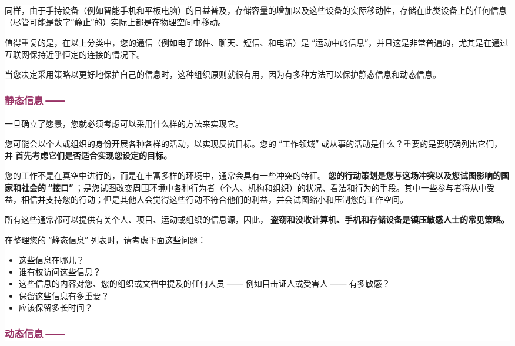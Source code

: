    同样，由于手持设备（例如智能手机和平板电脑）的日益普及，存储容量的增加以及这些设备的实际移动性，存储在此类设备上的任何信息（尽管可能是数字“静止”的）实际上都是在物理空间中移动。
  </p>
  <p class="graf graf--p">
   值得重复的是，在以上分类中，您的通信（例如电子邮件、聊天、短信、和电话）是 “运动中的信息”，并且这是非常普遍的，尤其是在通过互联网保持近乎恒定的连接的情况下。
  </p>
  <p class="graf graf--p">
   当您决定采用策略以更好地保护自己的信息时，这种组织原则就很有用，因为有多种方法可以保护静态信息和动态信息。
  </p>
  <h3 class="graf graf--p">
   <span style="color: #993366;">
    <strong class="markup--strong markup--p-strong">
     静态信息 ——
    </strong>
   </span>
  </h3>
  <p class="graf graf--p">
   一旦确立了愿景，您就必须考虑可以采用什么样的方法来实现它。
  </p>
  <p class="graf graf--p">
   您可能会以个人或组织的身份开展各种各样的活动，以实现反抗目标。您的 “工作领域” 或从事的活动是什么？重要的是要明确列出它们，并
   <strong class="markup--strong markup--p-strong">
    首先考虑它们是否适合实现您设定的目标。
   </strong>
  </p>
  <p class="graf graf--p">
   您的工作不是在真空中进行的，而是在丰富多样的环境中，通常会具有一些冲突的特征。
   <strong class="markup--strong markup--p-strong">
    您的行动策划是您与这场冲突以及您试图影响的国家和社会的 “接口”
   </strong>
   ；是您试图改变周围环境中各种行为者（个人、机构和组织）的状况、看法和行为的手段。其中一些参与者将从中受益，相信并支持您的行动；但是其他人会觉得这些行动不符合他们的利益，并会试图缩小和压制您的工作空间。
  </p>
  <p class="graf graf--p">
   所有这些通常都可以提供有关个人、项目、运动或组织的信息源，因此，
   <strong class="markup--strong markup--p-strong">
    盗窃和没收计算机、手机和存储设备是镇压敏感人士的常见策略。
   </strong>
  </p>
  <p class="graf graf--p">
   在整理您的 “静态信息” 列表时，请考虑下面这些问题：
  </p>
  <ul class="postList">
   <li class="graf graf--li">
    这些信息在哪儿？
   </li>
   <li class="graf graf--li">
    谁有权访问这些信息？
   </li>
   <li class="graf graf--li">
    这些信息的内容对您、您的组织或文档中提及的任何人员 —— 例如目击证人或受害人 —— 有多敏感？
   </li>
   <li class="graf graf--li">
    保留这些信息有多重要？
   </li>
   <li class="graf graf--li">
    应该保留多长时间？
   </li>
  </ul>
  <h3 class="graf graf--p">
   <span style="color: #993366;">
    <strong class="markup--strong markup--p-strong">
     动态信息 ——
    </strong>
   </span>